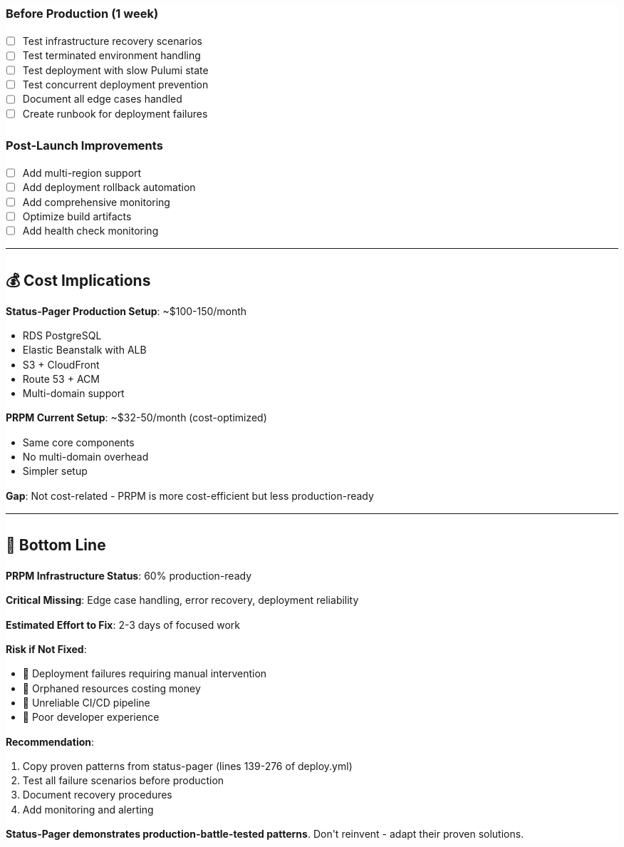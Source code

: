 ### Before Production (1 week)
- [ ] Test infrastructure recovery scenarios
- [ ] Test terminated environment handling
- [ ] Test deployment with slow Pulumi state
- [ ] Test concurrent deployment prevention
- [ ] Document all edge cases handled
- [ ] Create runbook for deployment failures

### Post-Launch Improvements
- [ ] Add multi-region support
- [ ] Add deployment rollback automation
- [ ] Add comprehensive monitoring
- [ ] Optimize build artifacts
- [ ] Add health check monitoring

---

## 💰 Cost Implications

**Status-Pager Production Setup**: ~$100-150/month
- RDS PostgreSQL
- Elastic Beanstalk with ALB
- S3 + CloudFront
- Route 53 + ACM
- Multi-domain support

**PRPM Current Setup**: ~$32-50/month (cost-optimized)
- Same core components
- No multi-domain overhead
- Simpler setup

**Gap**: Not cost-related - PRPM is more cost-efficient but less production-ready

---

## 🎯 Bottom Line

**PRPM Infrastructure Status**: 60% production-ready

**Critical Missing**: Edge case handling, error recovery, deployment reliability

**Estimated Effort to Fix**: 2-3 days of focused work

**Risk if Not Fixed**:
- 🔴 Deployment failures requiring manual intervention
- 🔴 Orphaned resources costing money
- 🔴 Unreliable CI/CD pipeline
- 🔴 Poor developer experience

**Recommendation**:
1. Copy proven patterns from status-pager (lines 139-276 of deploy.yml)
2. Test all failure scenarios before production
3. Document recovery procedures
4. Add monitoring and alerting

**Status-Pager demonstrates production-battle-tested patterns**. Don't reinvent - adapt their proven solutions.
